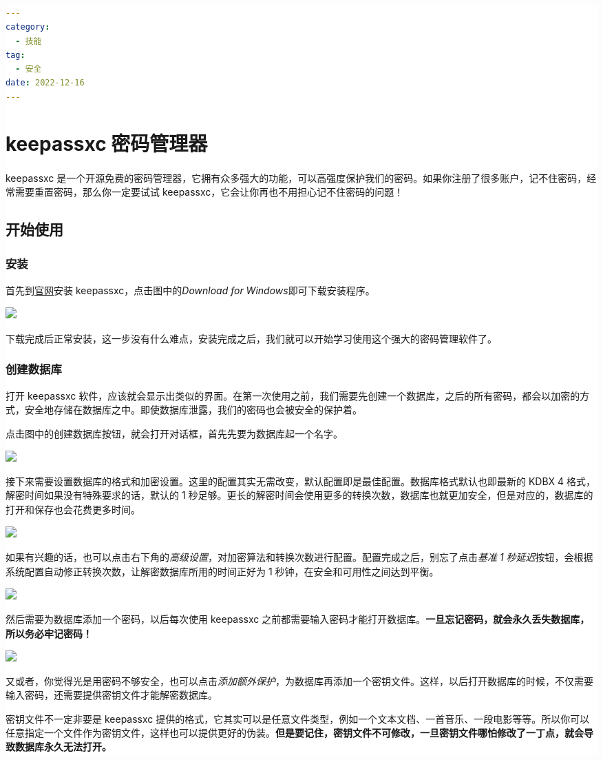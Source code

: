 ```yaml
---
category:
  - 技能
tag:
  - 安全
date: 2022-12-16
---
```


# keepassxc 密码管理器

keepassxc 是一个开源免费的密码管理器，它拥有众多强大的功能，可以高强度保护我们的密码。如果你注册了很多账户，记不住密码，经常需要重置密码，那么你一定要试试 keepassxc，它会让你再也不用担心记不住密码的问题！

## 开始使用

### 安装

首先到[官网](https://keepassxc.org)安装 keepassxc，点击图中的*Download for Windows*即可下载安装程序。

![](./img/keepassxc-download.png)

下载完成后正常安装，这一步没有什么难点，安装完成之后，我们就可以开始学习使用这个强大的密码管理软件了。

### 创建数据库

打开 keepassxc 软件，应该就会显示出类似的界面。在第一次使用之前，我们需要先创建一个数据库，之后的所有密码，都会以加密的方式，安全地存储在数据库之中。即使数据库泄露，我们的密码也会被安全的保护着。

点击图中的创建数据库按钮，就会打开对话框，首先先要为数据库起一个名字。

![](./img/keepassxc-database-new.png)

接下来需要设置数据库的格式和加密设置。这里的配置其实无需改变，默认配置即是最佳配置。数据库格式默认也即最新的 KDBX 4 格式，解密时间如果没有特殊要求的话，默认的 1 秒足够。更长的解密时间会使用更多的转换次数，数据库也就更加安全，但是对应的，数据库的打开和保存也会花费更多时间。

![](./img/keepassxc-database-simple.png)

如果有兴趣的话，也可以点击右下角的*高级设置*，对加密算法和转换次数进行配置。配置完成之后，别忘了点击*基准 1 秒延迟*按钮，会根据系统配置自动修正转换次数，让解密数据库所用的时间正好为 1 秒钟，在安全和可用性之间达到平衡。

![](./img/keepassxc-database-advance.png)

然后需要为数据库添加一个密码，以后每次使用 keepassxc 之前都需要输入密码才能打开数据库。**一旦忘记密码，就会永久丢失数据库，所以务必牢记密码！**

![](./img/keepassxc-database-credentials.png)

又或者，你觉得光是用密码不够安全，也可以点击*添加额外保护*，为数据库再添加一个密钥文件。这样，以后打开数据库的时候，不仅需要输入密码，还需要提供密钥文件才能解密数据库。

密钥文件不一定非要是 keepassxc 提供的格式，它其实可以是任意文件类型，例如一个文本文档、一首音乐、一段电影等等。所以你可以任意指定一个文件作为密钥文件，这样也可以提供更好的伪装。**但是要记住，密钥文件不可修改，一旦密钥文件哪怕修改了一丁点，就会导致数据库永久无法打开。**
